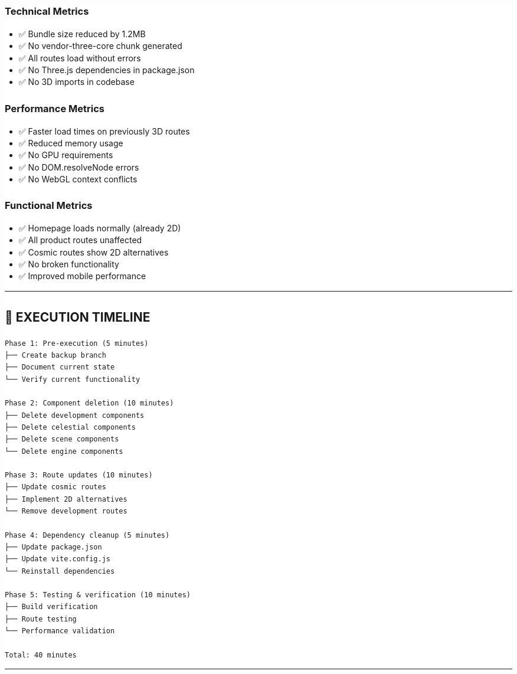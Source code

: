 ### **Technical Metrics**
- ✅ Bundle size reduced by 1.2MB
- ✅ No vendor-three-core chunk generated
- ✅ All routes load without errors
- ✅ No Three.js dependencies in package.json
- ✅ No 3D imports in codebase

### **Performance Metrics**
- ✅ Faster load times on previously 3D routes
- ✅ Reduced memory usage
- ✅ No GPU requirements
- ✅ No DOM.resolveNode errors
- ✅ No WebGL context conflicts

### **Functional Metrics**
- ✅ Homepage loads normally (already 2D)
- ✅ All product routes unaffected
- ✅ Cosmic routes show 2D alternatives
- ✅ No broken functionality
- ✅ Improved mobile performance

---

## **🚀 EXECUTION TIMELINE**

```
Phase 1: Pre-execution (5 minutes)
├── Create backup branch
├── Document current state
└── Verify current functionality

Phase 2: Component deletion (10 minutes)
├── Delete development components
├── Delete celestial components
├── Delete scene components
└── Delete engine components

Phase 3: Route updates (10 minutes)
├── Update cosmic routes
├── Implement 2D alternatives
└── Remove development routes

Phase 4: Dependency cleanup (5 minutes)
├── Update package.json
├── Update vite.config.js
└── Reinstall dependencies

Phase 5: Testing & verification (10 minutes)
├── Build verification
├── Route testing
└── Performance validation

Total: 40 minutes
```

---